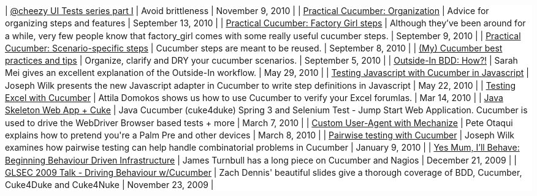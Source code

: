 | [@cheezy UI Tests series part I](http://www.cheezyworld.com/2010/11/09/ui-tests-not-brittle/)                                                                                                                                                                          | Avoid brittleness                                                                                                                                     | November 9, 2010    |
| [Practical Cucumber: Organization](http://collectiveidea.com/blog/archives/2010/09/13/practical-cucumber-organization/)                                                                                                                                                | Advice for organizing steps and features                                                                                                              | September 13, 2010  |
| [Practical Cucumber: Factory Girl steps](http://collectiveidea.com/blog/archives/2010/09/09/practical-cucumber-factory-girl-steps/)                                                                                                                                    | Although they’ve been around for a while, very few people know that factory_girl comes with some really useful cucumber steps.                        | September 9, 2010   |
| [Practical Cucumber: Scenario-specific steps](http://collectiveidea.com/blog/archives/2010/09/08/practical-cucumber-scenario-specific-steps/)                                                                                                                          | Cucumber steps are meant to be reused.                                                                                                                | September 8, 2010   |
| [(My) Cucumber best practices and tips](http://eggsonbread.com/2010/09/06/my-cucumber-best-practices-and-tips/)                                                                                                                                                        | Organize, clarify and DRY your cucumber scenarios.                                                                                                    | September 5, 2010   |
| [Outside-In BDD: How?!](http://www.sarahmei.com/blog/2010/05/29/outside-in-bdd/)                                                                                                                                                                                       | Sarah Mei gives an excellent explanation of the Outside-In workflow.                                                                                  | May 29, 2010        |
| [Testing Javascript with Cucumber in Javascript](http://blog.josephwilk.net/ruby/testing-javascript-with-cucumber-in-javascript.html)                                                                                                                                  | Joseph Wilk presents the new Javascript adapter in Cucumber to write step definitions in Javascript                                                   | May 22, 2010        |
| [Testing Excel with Cucumber](http://adomokos.blogspot.com/2010/03/testing-excel-with-cucumber.html)                                                                                                                                                                   | Attila Domokos shows us how to use Cucumber to verify your Excel forumlas.                                                                            | Mar 14, 2010        |
| [Java Skeleton Web App + Cuke](http://jamesladdcode.com/?p=316)                                                                                                                                                                                                        | Java Cucumber (cuke4duke) Spring 3 and Selenium Test - Jump Start Web Application. Cucumber is used to drive the WebDriver Browser based tests + more | March 7, 2010       |
| [Custom User-Agent with Mechanize](http://otaqui.com/blog/541/custom-user-agent-with-cucumber-tests-and-webrat-in-mechanize-mode/)                                                                                                                                     | Pete Otaqui explains how to pretend you're a Palm Pre and other devices                                                                               | March 8, 2010       |
| [Pairwise testing with Cucumber](http://blog.josephwilk.net/ruby/pairwise-testing-with-cucumber.html)                                                                                                                                                                  | Joseph Wilk examines how pairwise testing can help handle combinatorial problems in Cucumber                                                          | January 9, 2010     |
| [Yes Mum, I’ll Behave: Beginning Behaviour Driven Infrastructure](http://www.kartar.net/2009/12/yes-mum-ill-behave-beginning-behaviour-driven-infrastructure/)                                                                                                         | James Turnbull has a long piece on Cucumber and Nagios                                                                                                | December 21, 2009   |
| [GLSEC 2009 Talk - Driving Behaviour w/Cucumber](http://speakerdeck.com/u/zdennis/p/driving-behaviour-with-cucumber)                                                                                                                                                   | Zach Dennis' beautiful slides give a thorough coverage of BDD, Cucumber, Cuke4Duke and Cuke4Nuke                                                      | November 23, 2009   |